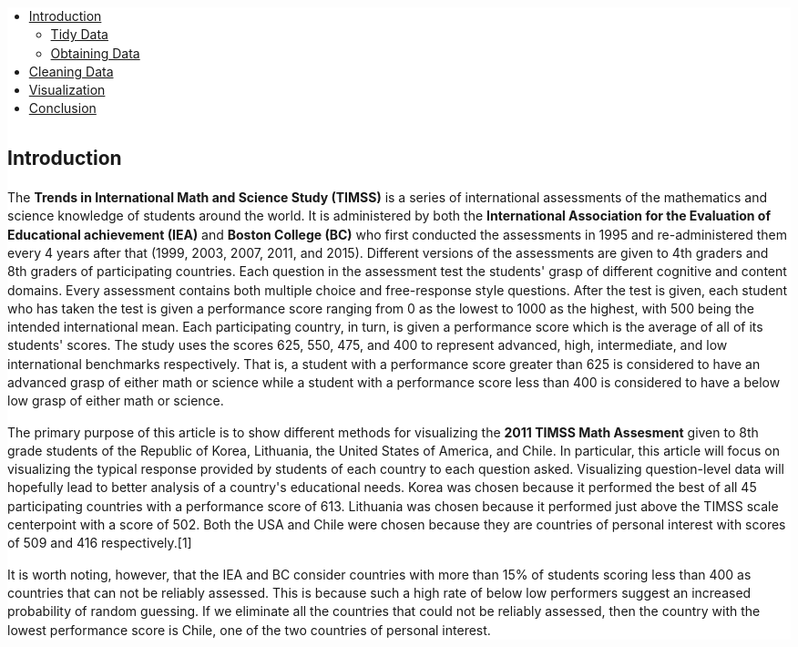 -   [Introduction](#introduction)
    -   [Tidy Data](#tidy-data)
    -   [Obtaining Data](#obtaining-data)
-   [Cleaning Data](#cleaning-data)
-   [Visualization](#visualization)
-   [Conclusion](#conclusion)

Introduction
------------

The **Trends in International Math and Science Study (TIMSS)** is a
series of international assessments of the mathematics and science
knowledge of students around the world. It is administered by both the
**International Association for the Evaluation of Educational
achievement (IEA)** and **Boston College (BC)** who first conducted the
assessments in 1995 and re-administered them every 4 years after that
(1999, 2003, 2007, 2011, and 2015). Different versions of the
assessments are given to 4th graders and 8th graders of participating
countries. Each question in the assessment test the students' grasp of
different cognitive and content domains. Every assessment contains both
multiple choice and free-response style questions. After the test is
given, each student who has taken the test is given a performance score
ranging from 0 as the lowest to 1000 as the highest, with 500 being the
intended international mean. Each participating country, in turn, is
given a performance score which is the average of all of its students'
scores. The study uses the scores 625, 550, 475, and 400 to represent
advanced, high, intermediate, and low international benchmarks
respectively. That is, a student with a performance score greater than
625 is considered to have an advanced grasp of either math or science
while a student with a performance score less than 400 is considered to
have a below low grasp of either math or science.

The primary purpose of this article is to show different methods for
visualizing the **2011 TIMSS Math Assesment** given to 8th grade
students of the Republic of Korea, Lithuania, the United States of
America, and Chile. In particular, this article will focus on
visualizing the typical response provided by students of each country to
each question asked. Visualizing question-level data will hopefully lead
to better analysis of a country's educational needs. Korea was chosen
because it performed the best of all 45 participating countries with a
performance score of 613. Lithuania was chosen because it performed just
above the TIMSS scale centerpoint with a score of 502. Both the USA and
Chile were chosen because they are countries of personal interest with
scores of 509 and 416 respectively.[1]

It is worth noting, however, that the IEA and BC consider countries with
more than 15% of students scoring less than 400 as countries that can
not be reliably assessed. This is because such a high rate of below low
performers suggest an increased probability of random guessing. If we
eliminate all the countries that could not be reliably assessed, then
the country with the lowest performance score is Chile, one of the two
countries of personal interest.
